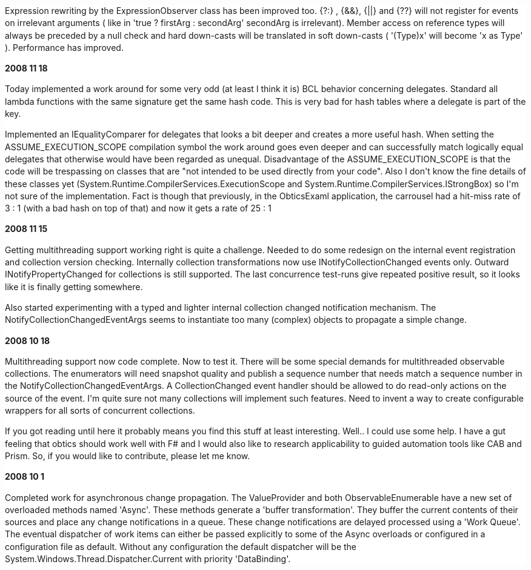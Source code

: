 Expression rewriting by the ExpressionObserver class has been improved too. {?:} , {&&}, {||} and {??} will not register for events on irrelevant arguments ( like in 'true ? firstArg : secondArg' secondArg is irrelevant). Member access on reference types will always be preceded by a null check and hard down-casts will be translated in soft down-casts ( '(Type)x' will become 'x as Type' ). Performance has improved.

**2008 11 18**

Today implemented a work around for some very odd (at least I think it is) BCL behavior concerning delegates. Standard all lambda functions with the same signature get the same hash code. This is very bad for hash tables where a delegate is part of the key. 

Implemented an IEqualityComparer for delegates that looks a bit deeper and creates a more useful hash. When setting the ASSUME_EXECUTION_SCOPE compilation symbol the work around  goes even deeper and can successfully match logically equal delegates that otherwise would have been regarded as unequal. Disadvantage of the ASSUME_EXECUTION_SCOPE is that the code will be trespassing on classes that are "not intended to be used directly from your code". Also I don't know the fine details of these classes yet (System.Runtime.CompilerServices.ExecutionScope and System.Runtime.CompilerServices.IStrongBox) so I'm not sure of the implementation. Fact is though that previously, in the ObticsExaml application, the carrousel had a hit-miss rate of 3 : 1 (with a bad hash on top of that) and now it gets a rate of 25 : 1

**2008 11 15**

Getting multithreading support working right is quite a challenge. Needed to do some redesign on the internal event registration and collection version checking. Internally collection transformations now use INotifyCollectionChanged events only. Outward INotifyPropertyChanged for collections is still supported. The last concurrence test-runs give repeated positive result, so it looks like it is finally getting somewhere.

Also started experimenting with a typed and lighter internal collection changed notification mechanism. The NotifyCollectionChangedEventArgs seems to instantiate too many (complex) objects to propagate a simple change.

**2008 10 18**

Multithreading support now code complete. Now to test it. There will be some special demands for multithreaded observable collections. The enumerators will need snapshot quality and publish a sequence number that needs match a sequence number in the NotifyCollectionChangedEventArgs. A CollectionChanged event handler should be allowed to do read-only actions on the source of the event. I'm quite sure not many collections will implement such features. Need to invent a way to create configurable wrappers for all sorts of concurrent collections.

If you got reading until here it probably means you find this stuff at least interesting. Well.. I could use some help. I have a gut feeling that obtics should work well with F# and I would also like to research applicability to guided automation tools like CAB and Prism. So, if you would like to contribute, please let me know.

**2008 10 1**

Completed work for asynchronous change propagation. The ValueProvider and both ObservableEnumerable have a new set of overloaded methods named 'Async'. These methods generate a 'buffer transformation'. They buffer the current contents of their sources and place any change notifications in a queue. These change notifications are delayed processed using a 'Work Queue'. The eventual dispatcher of work items can either be passed explicitly to some of the Async overloads or configured in a configuration file as default. Without any configuration the default dispatcher will be the System.Windows.Thread.Dispatcher.Current with priority 'DataBinding'.
